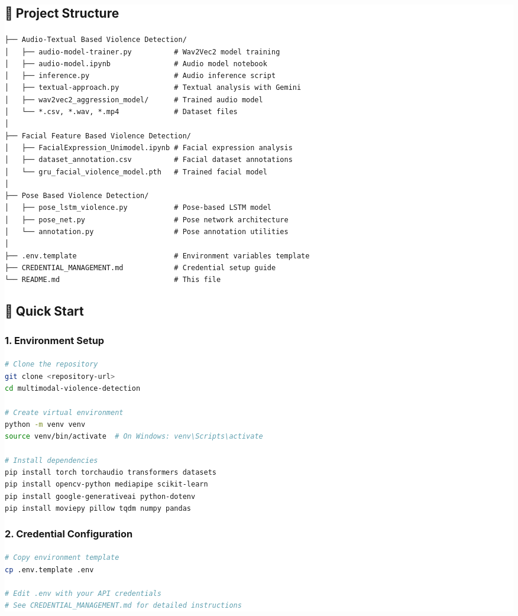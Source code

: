 ## 📁 Project Structure

```
├── Audio-Textual Based Violence Detection/
│   ├── audio-model-trainer.py          # Wav2Vec2 model training
│   ├── audio-model.ipynb               # Audio model notebook
│   ├── inference.py                    # Audio inference script
│   ├── textual-approach.py             # Textual analysis with Gemini
│   ├── wav2vec2_aggression_model/      # Trained audio model
│   └── *.csv, *.wav, *.mp4             # Dataset files
│
├── Facial Feature Based Violence Detection/
│   ├── FacialExpression_Unimodel.ipynb # Facial expression analysis
│   ├── dataset_annotation.csv          # Facial dataset annotations
│   └── gru_facial_violence_model.pth   # Trained facial model
│
├── Pose Based Violence Detection/
│   ├── pose_lstm_violence.py           # Pose-based LSTM model
│   ├── pose_net.py                     # Pose network architecture
│   └── annotation.py                   # Pose annotation utilities
│
├── .env.template                       # Environment variables template
├── CREDENTIAL_MANAGEMENT.md            # Credential setup guide
└── README.md                           # This file
```

## 🚀 Quick Start

### 1. Environment Setup

```bash
# Clone the repository
git clone <repository-url>
cd multimodal-violence-detection

# Create virtual environment
python -m venv venv
source venv/bin/activate  # On Windows: venv\Scripts\activate

# Install dependencies
pip install torch torchaudio transformers datasets
pip install opencv-python mediapipe scikit-learn
pip install google-generativeai python-dotenv
pip install moviepy pillow tqdm numpy pandas
```

### 2. Credential Configuration

```bash
# Copy environment template
cp .env.template .env

# Edit .env with your API credentials
# See CREDENTIAL_MANAGEMENT.md for detailed instructions
```
